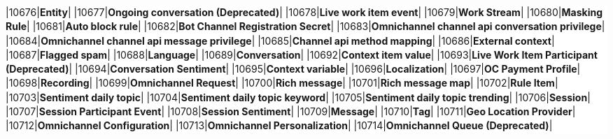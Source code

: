 |10676|**Entity**|
|10677|**Ongoing conversation (Deprecated)**|
|10678|**Live work item event**|
|10679|**Work Stream**|
|10680|**Masking Rule**|
|10681|**Auto block rule**|
|10682|**Bot Channel Registration Secret**|
|10683|**Omnichannel channel api conversation privilege**|
|10684|**Omnichannel channel api message privilege**|
|10685|**Channel api method mapping**|
|10686|**External context**|
|10687|**Flagged spam**|
|10688|**Language**|
|10689|**Conversation**|
|10692|**Context item value**|
|10693|**Live Work Item Participant (Deprecated)**|
|10694|**Conversation Sentiment**|
|10695|**Context variable**|
|10696|**Localization**|
|10697|**OC Payment Profile**|
|10698|**Recording**|
|10699|**Omnichannel Request**|
|10700|**Rich message**|
|10701|**Rich message map**|
|10702|**Rule Item**|
|10703|**Sentiment daily topic**|
|10704|**Sentiment daily topic keyword**|
|10705|**Sentiment daily topic trending**|
|10706|**Session**|
|10707|**Session Participant Event**|
|10708|**Session Sentiment**|
|10709|**Message**|
|10710|**Tag**|
|10711|**Geo Location Provider**|
|10712|**Omnichannel Configuration**|
|10713|**Omnichannel Personalization**|
|10714|**Omnichannel Queue (Deprecated)**|